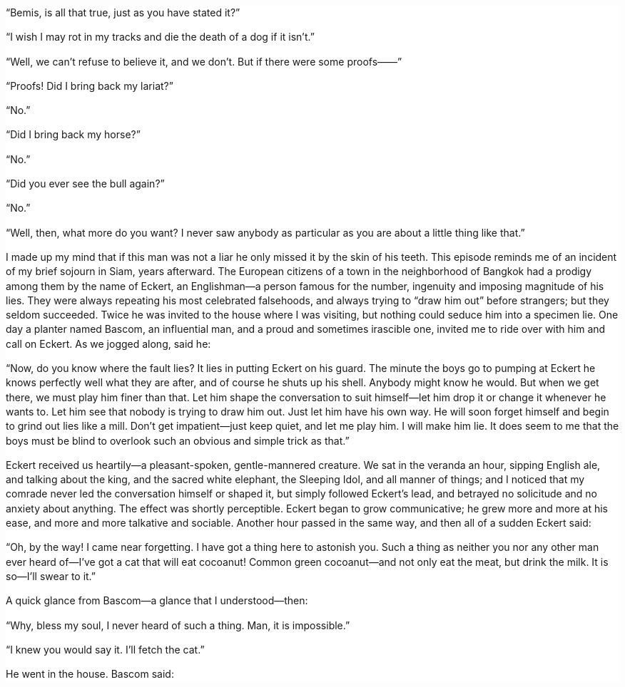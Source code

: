 “Bemis, is all that true, just as you have stated it?”

“I wish I may rot in my tracks and die the death of a dog if it isn’t.”

“Well, we can’t refuse to believe it, and we don’t. But if there were some proofs——”

“Proofs! Did I bring back my lariat?”

“No.”

“Did I bring back my horse?”

“No.”

“Did you ever see the bull again?”

“No.”

“Well, then, what more do you want? I never saw anybody as particular as you are about a little thing like that.”

I made up my mind that if this man was not a liar he only missed it by the skin of his teeth. This episode reminds me of an incident of my brief sojourn in Siam, years afterward. The European citizens of a town in the neighborhood of Bangkok had a prodigy among them by the name of Eckert, an Englishman—a person famous for the number, ingenuity and imposing magnitude of his lies. They were always repeating his most celebrated falsehoods, and always trying to “draw him out” before strangers; but they seldom succeeded. Twice he was invited to the house where I was visiting, but nothing could seduce him into a specimen lie. One day a planter named Bascom, an influential man, and a proud and sometimes irascible one, invited me to ride over with him and call on Eckert. As we jogged along, said he:

“Now, do you know where the fault lies? It lies in putting Eckert on his guard. The minute the boys go to pumping at Eckert he knows perfectly well what they are after, and of course he shuts up his shell. Anybody might know he would. But when we get there, we must play him finer than that. Let him shape the conversation to suit himself—let him drop it or change it whenever he wants to. Let him see that nobody is trying to draw him out. Just let him have his own way. He will soon forget himself and begin to grind out lies like a mill. Don’t get impatient—just keep quiet, and let me play him. I will make him lie. It does seem to me that the boys must be blind to overlook such an obvious and simple trick as that.”

Eckert received us heartily—a pleasant-spoken, gentle-mannered creature. We sat in the veranda an hour, sipping English ale, and talking about the king, and the sacred white elephant, the Sleeping Idol, and all manner of things; and I noticed that my comrade never led the conversation himself or shaped it, but simply followed Eckert’s lead, and betrayed no solicitude and no anxiety about anything. The effect was shortly perceptible. Eckert began to grow communicative; he grew more and more at his ease, and more and more talkative and sociable. Another hour passed in the same way, and then all of a sudden Eckert said:

“Oh, by the way! I came near forgetting. I have got a thing here to astonish you. Such a thing as neither you nor any other man ever heard of—I’ve got a cat that will eat cocoanut! Common green cocoanut—and not only eat the meat, but drink the milk. It is so—I’ll swear to it.”

A quick glance from Bascom—a glance that I understood—then:

“Why, bless my soul, I never heard of such a thing. Man, it is impossible.”

“I knew you would say it. I’ll fetch the cat.”

He went in the house. Bascom said:
